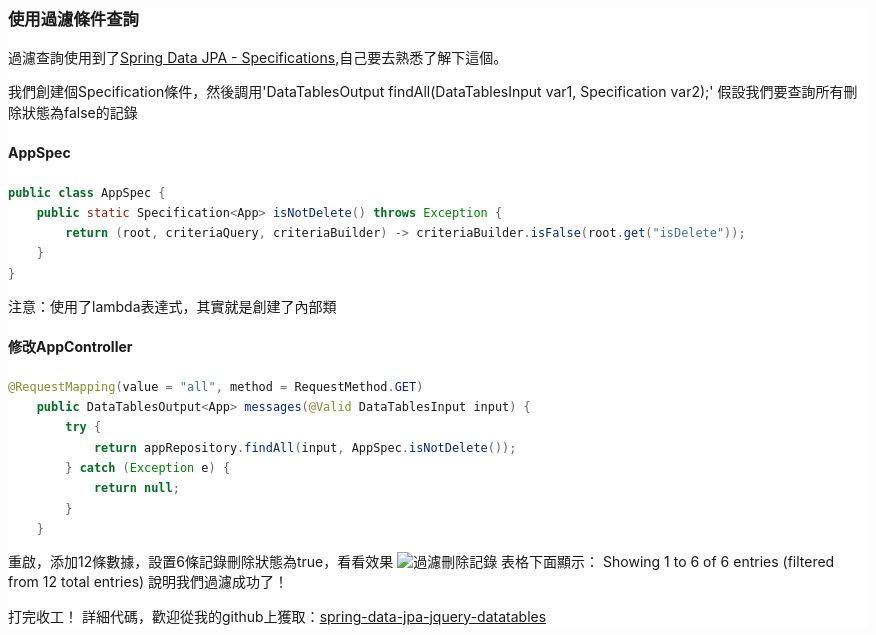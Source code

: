 ### 使用過濾條件查詢
過濾查詢使用到了[Spring Data JPA - Specifications](https://spring.io/blog/2011/04/26/advanced-spring-data-jpa-specifications-and-querydsl/),自己要去熟悉了解下這個。

我們創建個Specification條件，然後調用'DataTablesOutput<T> findAll(DataTablesInput var1, Specification<T> var2);'
假設我們要查詢所有刪除狀態為false的記錄

#### AppSpec
```java
public class AppSpec {
    public static Specification<App> isNotDelete() throws Exception {
        return (root, criteriaQuery, criteriaBuilder) -> criteriaBuilder.isFalse(root.get("isDelete"));
    }
}
```
注意：使用了lambda表達式，其實就是創建了內部類

#### 修改AppController
```java
@RequestMapping(value = "all", method = RequestMethod.GET)
    public DataTablesOutput<App> messages(@Valid DataTablesInput input) {
        try {
            return appRepository.findAll(input, AppSpec.isNotDelete());
        } catch (Exception e) {
            return null;
        }
    }
```

重啟，添加12條數據，設置6條記錄刪除狀態為true，看看效果
![過濾刪除記錄](http://7xpk5e.com1.z0.glb.clouddn.com/datatables-delete.png)
表格下面顯示：
Showing 1 to 6 of 6 entries (filtered from 12 total entries)
說明我們過濾成功了！

打完收工！
詳細代碼，歡迎從我的github上獲取：[spring-data-jpa-jquery-datatables]()

